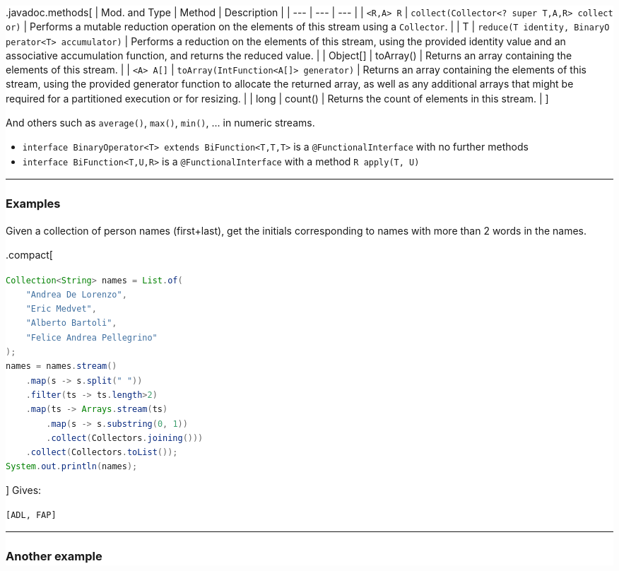 .javadoc.methods[
| Mod. and Type | Method | Description |
| --- | --- | --- |
| `<R,​A> R` | `collect​(Collector<? super T,​A,​R> collector)` | Performs a mutable reduction operation on the elements of this stream using a `Collector`. |
| T | `reduce​(T identity, BinaryOperator<T> accumulator)` | Performs a reduction on the elements of this stream, using the provided identity value and an associative accumulation function, and returns the reduced value. |
| Object[] | toArray() | Returns an array containing the elements of this stream. |
| `<A> A[]` | `toArray​(IntFunction<A[]> generator)` | Returns an array containing the elements of this stream, using the provided generator function to allocate the returned array, as well as any additional arrays that might be required for a partitioned execution or for resizing. |
| long | count() | Returns the count of elements in this stream. |
]

And others such as `average()`, `max()`, `min()`, ... in numeric streams.

- `interface BinaryOperator<T> extends BiFunction<T,​T,​T>` is a `@FunctionalInterface` with no further methods
- `interface BiFunction<T,​U,​R>` is a `@FunctionalInterface` with a method `R apply​(T, U)`



---

### Examples

Given a collection of person names (first+last), get the initials corresponding to names with more than 2 words in the names.

.compact[
```java
Collection<String> names = List.of(
    "Andrea De Lorenzo",
    "Eric Medvet",
    "Alberto Bartoli",
    "Felice Andrea Pellegrino"
);
names = names.stream()
    .map(s -> s.split(" "))
    .filter(ts -> ts.length>2)
    .map(ts -> Arrays.stream(ts)
        .map(s -> s.substring(0, 1))
        .collect(Collectors.joining()))
    .collect(Collectors.toList());
System.out.println(names);
```
]
Gives:
```bash
[ADL, FAP]
```

---

### Another example
